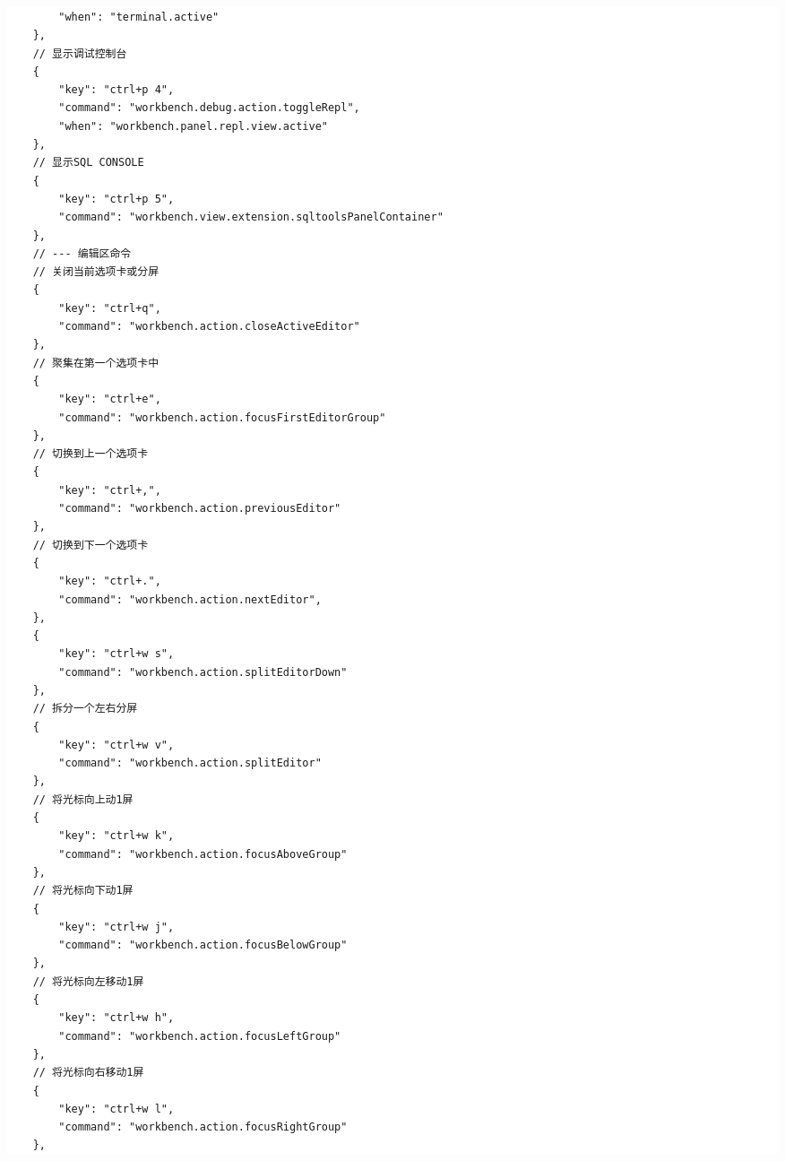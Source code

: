 ```
        "when": "terminal.active"
    },
    // 显示调试控制台
    {
        "key": "ctrl+p 4",
        "command": "workbench.debug.action.toggleRepl",
        "when": "workbench.panel.repl.view.active"
    },
    // 显示SQL CONSOLE
    {
        "key": "ctrl+p 5",
        "command": "workbench.view.extension.sqltoolsPanelContainer"
    },
    // --- 编辑区命令
    // 关闭当前选项卡或分屏
    {
        "key": "ctrl+q",
        "command": "workbench.action.closeActiveEditor"
    },
    // 聚集在第一个选项卡中
    {
        "key": "ctrl+e",
        "command": "workbench.action.focusFirstEditorGroup"
    },
    // 切换到上一个选项卡
    {
        "key": "ctrl+,",
        "command": "workbench.action.previousEditor"
    },
    // 切换到下一个选项卡
    {
        "key": "ctrl+.",
        "command": "workbench.action.nextEditor",
    },
    {
        "key": "ctrl+w s",
        "command": "workbench.action.splitEditorDown"
    },
    // 拆分一个左右分屏
    {
        "key": "ctrl+w v",
        "command": "workbench.action.splitEditor"
    },
    // 将光标向上动1屏
    {
        "key": "ctrl+w k",
        "command": "workbench.action.focusAboveGroup"
    },
    // 将光标向下动1屏
    {
        "key": "ctrl+w j",
        "command": "workbench.action.focusBelowGroup"
    },
    // 将光标向左移动1屏
    {
        "key": "ctrl+w h",
        "command": "workbench.action.focusLeftGroup"
    },
    // 将光标向右移动1屏
    {
        "key": "ctrl+w l",
        "command": "workbench.action.focusRightGroup"
    },
```